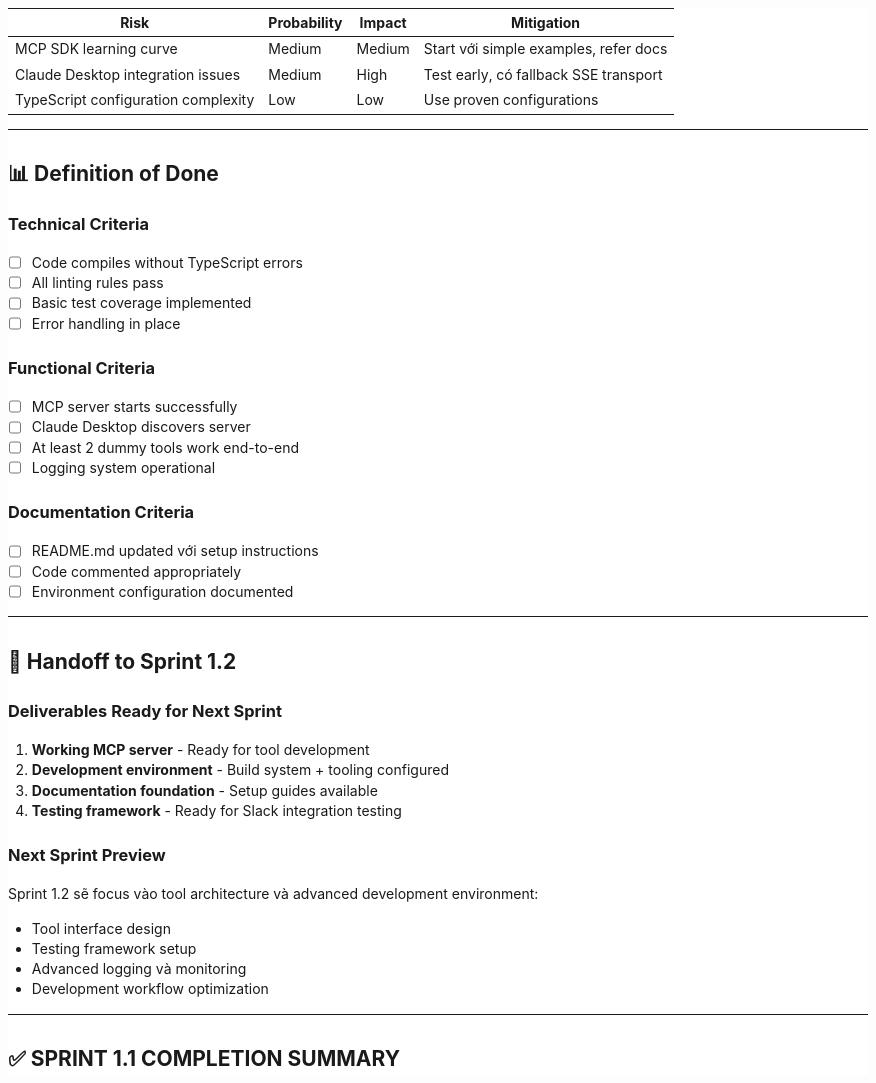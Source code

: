 | Risk | Probability | Impact | Mitigation |
|------|-------------|--------|------------|
| MCP SDK learning curve | Medium | Medium | Start với simple examples, refer docs |
| Claude Desktop integration issues | Medium | High | Test early, có fallback SSE transport |
| TypeScript configuration complexity | Low | Low | Use proven configurations |

---

## 📊 Definition of Done

### Technical Criteria
- [ ] Code compiles without TypeScript errors
- [ ] All linting rules pass
- [ ] Basic test coverage implemented
- [ ] Error handling in place

### Functional Criteria  
- [ ] MCP server starts successfully
- [ ] Claude Desktop discovers server
- [ ] At least 2 dummy tools work end-to-end
- [ ] Logging system operational

### Documentation Criteria
- [ ] README.md updated với setup instructions
- [ ] Code commented appropriately
- [ ] Environment configuration documented

---

## 🔄 Handoff to Sprint 1.2

### Deliverables Ready for Next Sprint
1. **Working MCP server** - Ready for tool development
2. **Development environment** - Build system + tooling configured
3. **Documentation foundation** - Setup guides available
4. **Testing framework** - Ready for Slack integration testing

### Next Sprint Preview
Sprint 1.2 sẽ focus vào tool architecture và advanced development environment:
- Tool interface design
- Testing framework setup  
- Advanced logging và monitoring
- Development workflow optimization

---

## ✅ SPRINT 1.1 COMPLETION SUMMARY
